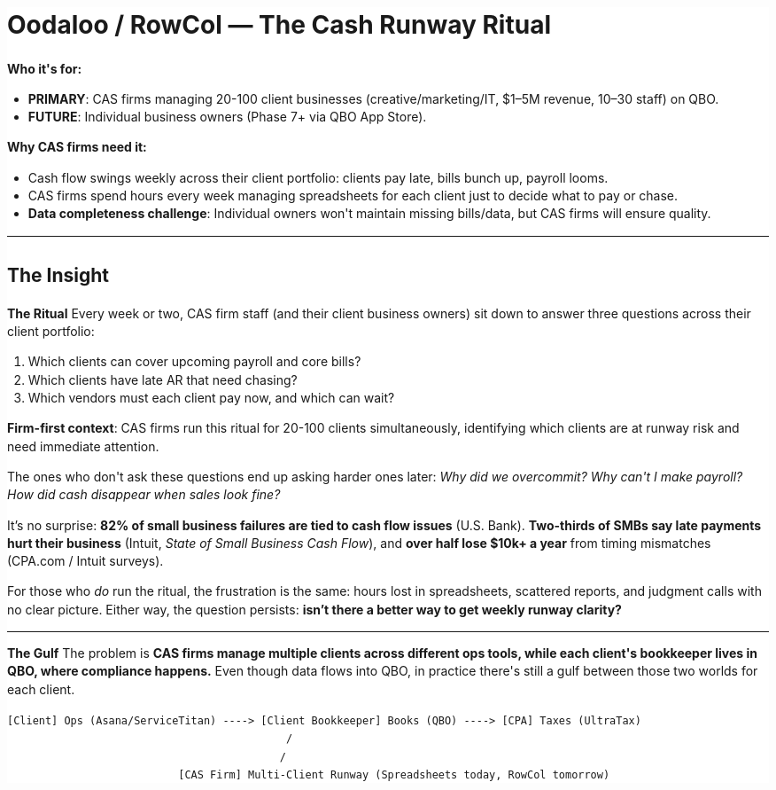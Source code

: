 # Oodaloo / RowCol — The Cash Runway Ritual

**Who it's for:**

* **PRIMARY**: CAS firms managing 20-100 client businesses (creative/marketing/IT, \$1–5M revenue, 10–30 staff) on QBO.
* **FUTURE**: Individual business owners (Phase 7+ via QBO App Store).

**Why CAS firms need it:**

* Cash flow swings weekly across their client portfolio: clients pay late, bills bunch up, payroll looms.
* CAS firms spend hours every week managing spreadsheets for each client just to decide what to pay or chase.
* **Data completeness challenge**: Individual owners won't maintain missing bills/data, but CAS firms will ensure quality.

---

## The Insight

**The Ritual**
Every week or two, CAS firm staff (and their client business owners) sit down to answer three questions across their client portfolio:

1. Which clients can cover upcoming payroll and core bills?
2. Which clients have late AR that need chasing?
3. Which vendors must each client pay now, and which can wait?

**Firm-first context**: CAS firms run this ritual for 20-100 clients simultaneously, identifying which clients are at runway risk and need immediate attention.

The ones who don't ask these questions end up asking harder ones later: *Why did we overcommit? Why can't I make payroll? How did cash disappear when sales look fine?*

It’s no surprise: **82% of small business failures are tied to cash flow issues** (U.S. Bank). **Two-thirds of SMBs say late payments hurt their business** (Intuit, *State of Small Business Cash Flow*), and **over half lose \$10k+ a year** from timing mismatches (CPA.com / Intuit surveys).

For those who *do* run the ritual, the frustration is the same: hours lost in spreadsheets, scattered reports, and judgment calls with no clear picture. Either way, the question persists: **isn’t there a better way to get weekly runway clarity?**

---

**The Gulf**
The problem is **CAS firms manage multiple clients across different ops tools, while each client's bookkeeper lives in QBO, where compliance happens.** Even though data flows into QBO, in practice there's still a gulf between those two worlds for each client.

```
[Client] Ops (Asana/ServiceTitan) ----> [Client Bookkeeper] Books (QBO) ----> [CPA] Taxes (UltraTax)
                                            /
                                           /
                           [CAS Firm] Multi-Client Runway (Spreadsheets today, RowCol tomorrow)
```
